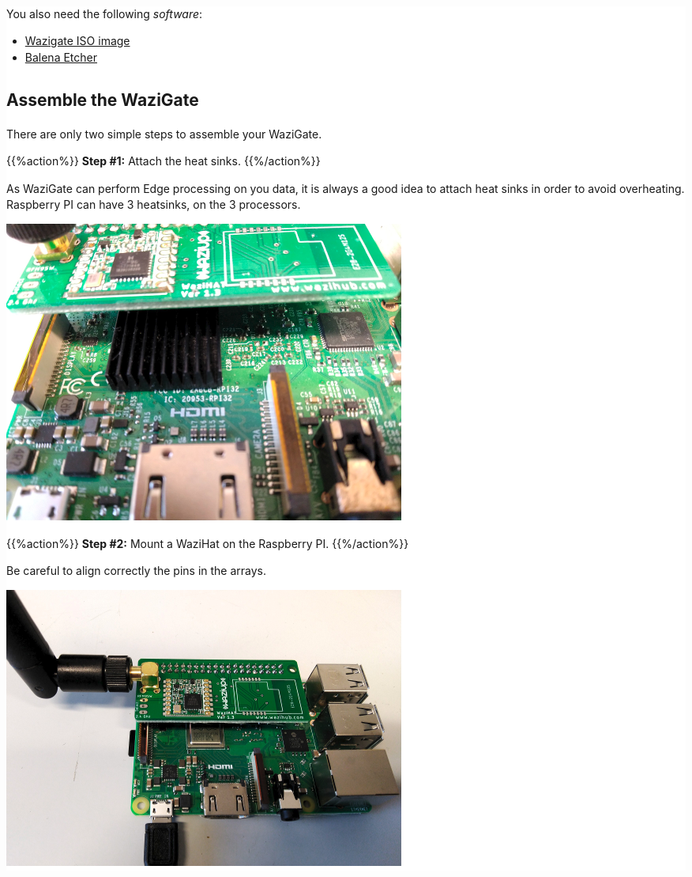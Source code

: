 You also need the following *software*:
 
- [Wazigate ISO image](https://downloads.waziup.io/WaziGate_latest.zip)
- [Balena Etcher](https://www.balena.io/etcher/)

Assemble the WaziGate
---------------------

There are only two simple steps to assemble your WaziGate.

{{%action%}}
**Step \#1:** Attach the heat sinks. 
{{%/action%}}

As WaziGate can perform Edge processing on you data, it is always a good idea to attach heat sinks in order to avoid overheating.
Raspberry PI can have 3 heatsinks, on the 3 processors.

![Heat sink mounting](media/image36.png)

{{%action%}}
**Step \#2:** Mount a WaziHat on the Raspberry PI.
{{%/action%}}

Be careful to align correctly the pins in the arrays.

![WaziHat mounted](media/image28.png)
